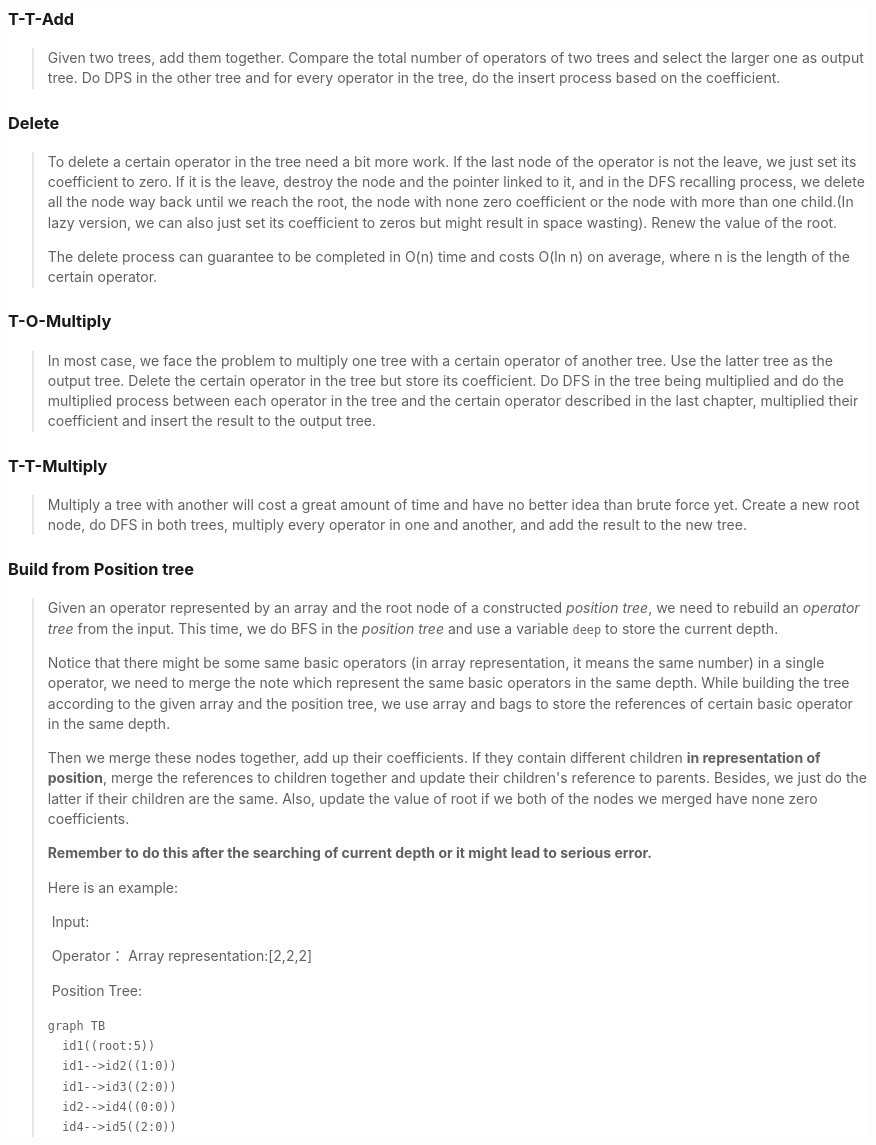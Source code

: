 ### T-T-Add
> Given two trees, add them together. Compare the total number of operators of two trees and select the larger one as output tree. Do DPS in the other tree and for every operator in the tree, do the insert process based on the coefficient.

### Delete

> To delete a certain operator in the tree need a bit more work. If the last node of the operator is not the leave, we just set its coefficient to zero. If it is the leave, destroy the node and the pointer linked to it, and in the DFS recalling process, we delete all the node way back until we reach the root, the node with none zero coefficient or the node with more than one child.(In lazy version, we can also just set its coefficient to zeros but might result in space wasting). Renew the value of the root.
>
> The delete process can guarantee to be completed in O(n) time and costs O(ln n) on average, where n is the length of the certain operator.

### T-O-Multiply

>In most case, we face the problem to multiply one tree with a certain operator of another tree. Use the latter tree as the output tree. Delete the certain operator in the tree but store its coefficient. Do DFS in the tree being multiplied and do the multiplied process between each operator in the tree and the certain operator described in the last chapter, multiplied their coefficient and insert the result to the output tree. 

### T-T-Multiply

> Multiply a tree with another will cost a great amount of time and have no better idea than brute force yet. Create a new root node, do DFS in both trees, multiply every operator in one and another, and add the result to the new tree. 

### Build from Position tree

> Given an operator represented by an array and the root node of a constructed *position tree*, we need to rebuild an *operator tree* from the input. This time, we do BFS in the *position tree* and use a variable `deep` to store the current depth. 
>
> Notice that there might be some same basic operators (in array representation, it means the same number) in a single operator, we need to merge the note which represent the same basic operators in the same depth. While building the tree according to the given array and the position tree, we use array and bags to store the references of certain basic operator in the same depth.
>
> Then we merge these nodes together, add up their coefficients. If they contain different children **in representation of position**, merge the references to children together and update their children's reference to parents. Besides, we just do the latter if their children are the same. Also, update the value of root if we both of the nodes we merged have none zero coefficients. 
>
> **Remember to do this after the searching of current depth or it might lead to serious error.**
>
> Here is an example:
>
> ​	Input:
>
> ​		 Operator：<aaa>   Array representation:[2,2,2]
>
> ​		 Position Tree:
>
> ```mermaid
> graph TB
> 	id1((root:5))
> 	id1-->id2((1:0))
> 	id1-->id3((2:0))
> 	id2-->id4((0:0))
> 	id4-->id5((2:0))